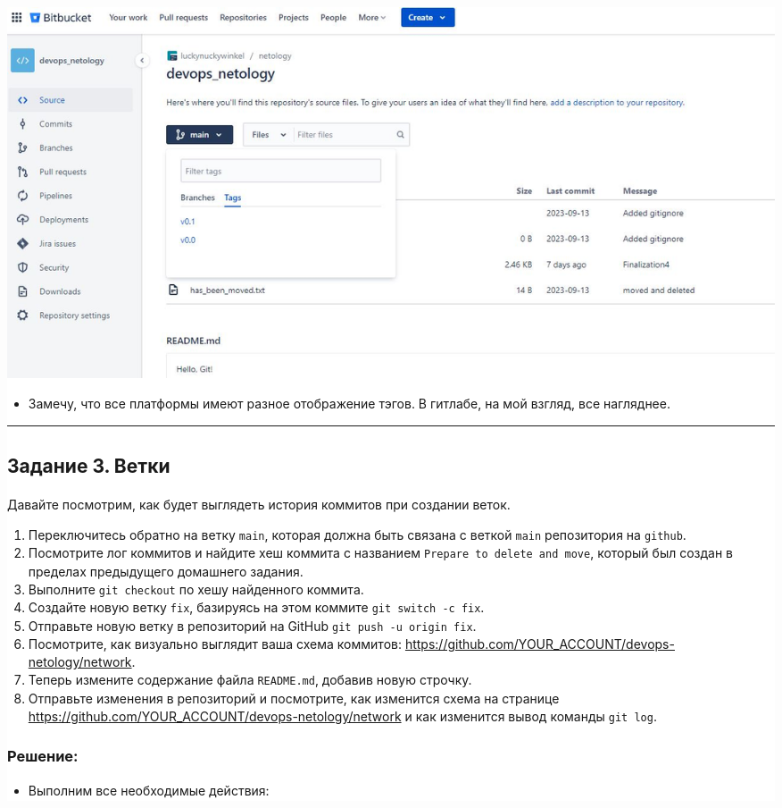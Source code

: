 
![13](img/13.JPG)   

- Замечу, что все платформы имеют разное отображение тэгов. В гитлабе, на мой взгляд, все нагляднее.

---

## Задание 3. Ветки 

Давайте посмотрим, как будет выглядеть история коммитов при создании веток. 

1. Переключитесь обратно на ветку `main`, которая должна быть связана с веткой `main` репозитория на `github`.
1. Посмотрите лог коммитов и найдите хеш коммита с названием `Prepare to delete and move`, который был создан в пределах предыдущего домашнего задания. 
1. Выполните `git checkout` по хешу найденного коммита. 
1. Создайте новую ветку `fix`, базируясь на этом коммите `git switch -c fix`.
1. Отправьте новую ветку в репозиторий на GitHub `git push -u origin fix`.
1. Посмотрите, как визуально выглядит ваша схема коммитов: https://github.com/YOUR_ACCOUNT/devops-netology/network. 
1. Теперь измените содержание файла `README.md`, добавив новую строчку.
1. Отправьте изменения в репозиторий и посмотрите, как изменится схема на странице https://github.com/YOUR_ACCOUNT/devops-netology/network 
и как изменится вывод команды `git log`.

### Решение:  

- Выполним все необходимые действия:
